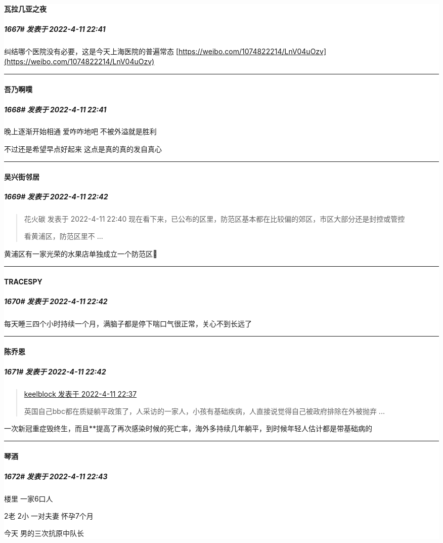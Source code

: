 ####  瓦拉几亚之夜  
##### 1667#       发表于 2022-4-11 22:41

纠结哪个医院没有必要，这是今天上海医院的普遍常态
[https://weibo.com/1074822214/LnV04uOzv](https://weibo.com/1074822214/LnV04uOzv)



*****

####  吾乃啊噗  
##### 1668#       发表于 2022-4-11 22:41

晚上逐渐开始相通 爱咋咋地吧 不被外溢就是胜利

不过还是希望早点好起来 这点是真的真的发自真心

*****

####  吴兴街邻居  
##### 1669#       发表于 2022-4-11 22:42

<blockquote>花火碳 发表于 2022-4-11 22:40
现在看下来，已公布的区里，防范区基本都在比较偏的郊区，市区大部分还是封控或管控

看黄浦区，防范区里不 ...</blockquote>
黄浦区有一家光荣的水果店单独成立一个防范区🤣

*****

####  TRACESPY  
##### 1670#       发表于 2022-4-11 22:42

每天睡三四个小时持续一个月，满脑子都是停下喘口气很正常，关心不到长远了

*****

####  陈乔恩  
##### 1671#       发表于 2022-4-11 22:42

<blockquote><a href="httphttps://bbs.saraba1st.com/2b/forum.php?mod=redirect&amp;goto=findpost&amp;pid=55412410&amp;ptid=2063938" target="_blank">keelblock 发表于 2022-4-11 22:37</a>

英国自己bbc都在质疑躺平政策了，人采访的一家人，小孩有基础疾病，人直接说觉得自己被政府排除在外被抛弃 ...</blockquote>
一次新冠重症毁终生，而且**提高了再次感染时候的死亡率，海外多持续几年躺平，到时候年轻人估计都是带基础病的

*****

####  琴酒  
##### 1672#       发表于 2022-4-11 22:43

楼里 一家6口人

2老 2小 一对夫妻 怀孕7个月

今天 男的三次抗原中队长

